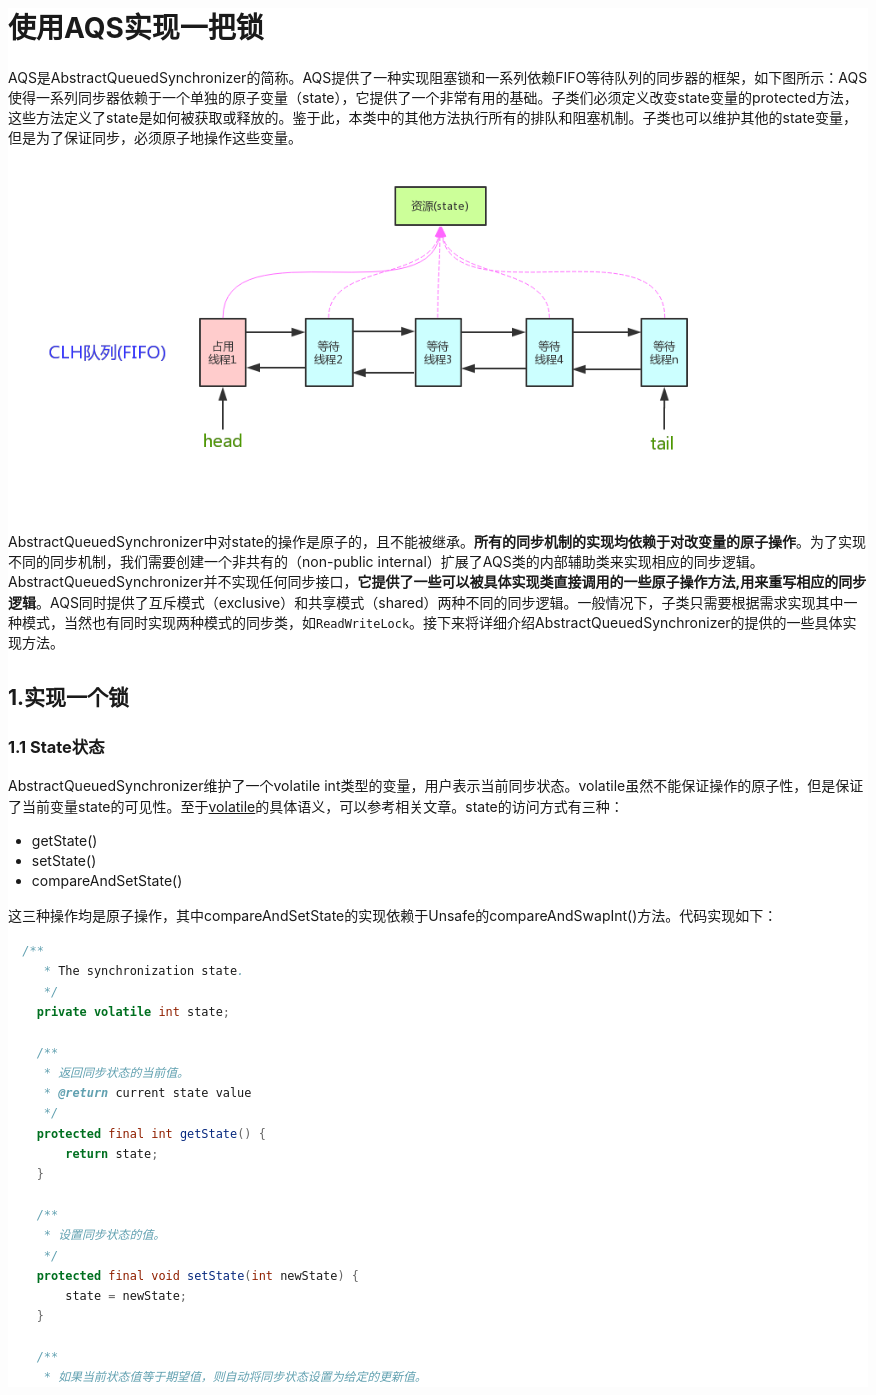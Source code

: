 # 使用AQS实现一把锁

AQS是AbstractQueuedSynchronizer的简称。AQS提供了一种实现阻塞锁和一系列依赖FIFO等待队列的同步器的框架，如下图所示：AQS使得一系列同步器依赖于一个单独的原子变量（state），它提供了一个非常有用的基础。子类们必须定义改变state变量的protected方法，这些方法定义了state是如何被获取或释放的。鉴于此，本类中的其他方法执行所有的排队和阻塞机制。子类也可以维护其他的state变量，但是为了保证同步，必须原子地操作这些变量。![](../images/15.png)

AbstractQueuedSynchronizer中对state的操作是原子的，且不能被继承。**所有的同步机制的实现均依赖于对改变量的原子操作**。为了实现不同的同步机制，我们需要创建一个非共有的（non-public internal）扩展了AQS类的内部辅助类来实现相应的同步逻辑。AbstractQueuedSynchronizer并不实现任何同步接口，**它提供了一些可以被具体实现类直接调用的一些原子操作方法,用来重写相应的同步逻辑**。AQS同时提供了互斥模式（exclusive）和共享模式（shared）两种不同的同步逻辑。一般情况下，子类只需要根据需求实现其中一种模式，当然也有同时实现两种模式的同步类，如`ReadWriteLock`。接下来将详细介绍AbstractQueuedSynchronizer的提供的一些具体实现方法。

## 1.实现一个锁

### 1.1 State状态

AbstractQueuedSynchronizer维护了一个volatile int类型的变量，用户表示当前同步状态。volatile虽然不能保证操作的原子性，但是保证了当前变量state的可见性。至于[volatile](https://www.jianshu.com/p/14fc9d34de33)的具体语义，可以参考相关文章。state的访问方式有三种：

- getState()
- setState()
- compareAndSetState()

这三种操作均是原子操作，其中compareAndSetState的实现依赖于Unsafe的compareAndSwapInt()方法。代码实现如下：

```java
  /**
     * The synchronization state.
     */
    private volatile int state;
  
    /**
     * 返回同步状态的当前值。
     * @return current state value
     */
    protected final int getState() {
        return state;
    }

    /**
     * 设置同步状态的值。
     */
    protected final void setState(int newState) {
        state = newState;
    }

    /**
     * 如果当前状态值等于期望值，则自动将同步状态设置为给定的更新值。
```